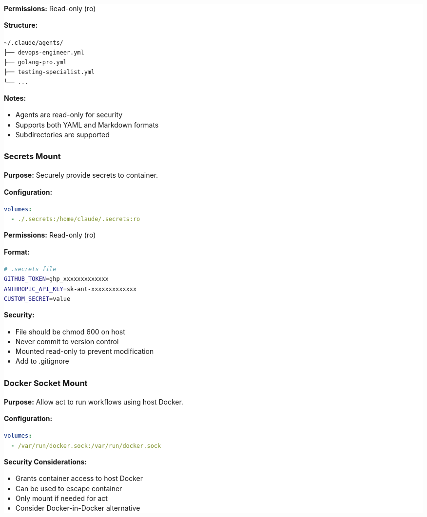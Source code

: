 **Permissions:** Read-only (ro)

**Structure:**
```
~/.claude/agents/
├── devops-engineer.yml
├── golang-pro.yml
├── testing-specialist.yml
└── ...
```

**Notes:**
- Agents are read-only for security
- Supports both YAML and Markdown formats
- Subdirectories are supported

### Secrets Mount

**Purpose:** Securely provide secrets to container.

**Configuration:**
```yaml
volumes:
  - ./.secrets:/home/claude/.secrets:ro
```

**Permissions:** Read-only (ro)

**Format:**
```bash
# .secrets file
GITHUB_TOKEN=ghp_xxxxxxxxxxxxx
ANTHROPIC_API_KEY=sk-ant-xxxxxxxxxxxxx
CUSTOM_SECRET=value
```

**Security:**
- File should be chmod 600 on host
- Never commit to version control
- Mounted read-only to prevent modification
- Add to .gitignore

### Docker Socket Mount

**Purpose:** Allow act to run workflows using host Docker.

**Configuration:**
```yaml
volumes:
  - /var/run/docker.sock:/var/run/docker.sock
```

**Security Considerations:**
- Grants container access to host Docker
- Can be used to escape container
- Only mount if needed for act
- Consider Docker-in-Docker alternative

